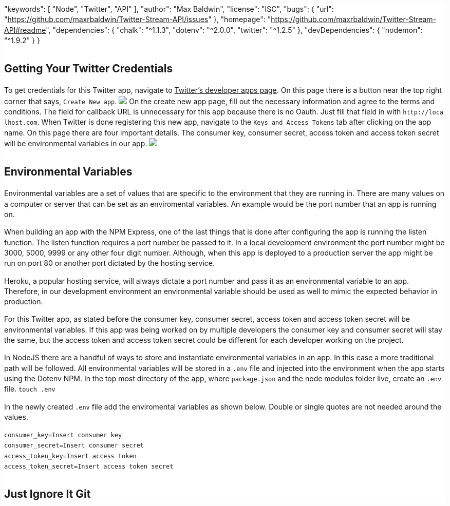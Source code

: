   &quot;keywords&quot;: [
    &quot;Node&quot;,
    &quot;Twitter&quot;,
    &quot;API&quot;
  ],
  &quot;author&quot;: &quot;Max Baldwin&quot;,
  &quot;license&quot;: &quot;ISC&quot;,
  &quot;bugs&quot;: {
    &quot;url&quot;: &quot;https://github.com/maxrbaldwin/Twitter-Stream-API/issues&quot;
  },
  &quot;homepage&quot;: &quot;https://github.com/maxrbaldwin/Twitter-Stream-API#readme&quot;,
  &quot;dependencies&quot;: {
    &quot;chalk&quot;: &quot;^1.1.3&quot;,
    &quot;dotenv&quot;: &quot;^2.0.0&quot;,
    &quot;twitter&quot;: &quot;^1.2.5&quot;
  },
  &quot;devDependencies&quot;: {
    &quot;nodemon&quot;: &quot;^1.9.2&quot;
  }
}
</code></pre><h2>Getting Your Twitter Credentials</h2>
<p>To get credentials for this Twitter app, navigate to <a href="https://apps.twitter.com/" target="_blank">Twitter&#x2019;s developer apps page</a>. On this page there is a button near the top right corner that says, <code>Create New app</code>. 
<img src="https://s3.amazonaws.com/f.cl.ly/items/2X1q0b0S1X1T1T3V0G0p/Screen%20Shot%202016-05-04%20at%204.37.23%20PM.png?v=4b00bfb1" />
On the create new app page, fill out the necessary information and agree to the terms and conditions. The field for callback URL is unnecessary for this app because there is no Oauth. Just fill that field in with <code>http://localhost.com</code>. When Twitter is done registering this new app, navigate to the <code>Keys and Access Tokens</code> tab after clicking on the app name. On this page there are four important details. The consumer key, consumer secret, access token and access token secret will be environmental variables in our app.
<img src="https://lh3.googleusercontent.com/q1rfBBgWtLDC4-tL9jkZ7QWcn3TvUcBFci7_PBLYNJC1v61LlD0YeorxTv8ItNJK89wvwPm1Q59fm1Llllcw35vnhNK5qeJ2oZTWA9HgfdvnOnBSBIHqoyGWR2FzYRyedok9FDAOsR36-TgD3utWssj2qGrewIXZOhcdihR8qHQCNGDZaCk6x0OnelPoos15eyzUchJq6sH-2BzF0dbb5ZOvoRyGy2RcF4jpW9l1wKyl0il5WB-zwSCd-gVzGAiUG7SLkgG4WxqLyo4AMwef9cCPLp85jDJ0r1ZLxb51EM7zRVr1KgB67Sn12hvEH6YfNJO0Krc7J2mtwx7KhvMn14PFLvmv6_-EYSaqKJu89WfwUIxgpv60LNK8s_DFhrrxsKaybYBskHUaPV-SyaJFAOP_VsOSShkhLyaWegDkp2J3u2gpyDBEjc2hVb1_RYaIr64dKwWW1A26t9dfaaQ2cpIzCJP8HjUss6LTqbZ-qK1h2GBJDxJvB5OddnZYDpgNGjDy-HaYbPQQBza_rRyT7cJqDcJWMA9axyY9UM1bzyDs9QELueiWtouWrXB_Gz08VjolTpISt-4H-V3pzn_H1-bnDD7mToY=w1906-h1076-no" /></p>
<h2>Environmental Variables</h2>
<p>Environmental variables are a set of values that are specific to the environment that they are running in. There are many values on a computer or server that can be set as an enviromental variables. An example would be the port number that an app is running on. </p>
<p>When building an app with the NPM Express, one of the last things that is done after configuring the app is running the listen function. The listen function requires a port number be passed to it. In a local development environment the port number might be 3000, 5000, 9999 or any other four digit number. Although, when this app is deployed to a production server the app might be run on port 80 or another port dictated by the hosting service. </p>
<p>Heroku, a popular hosting service, will always dictate a port number and pass it as an environmental variable to an app. Therefore, in our development environment an environmental variable should be used as well to mimic the expected behavior in production.</p>
<p>For this Twitter app, as stated before the consumer key, consumer secret, access token and access token secret will be environmental variables. If this app was being worked on by multiple developers the consumer key and consumer secret will stay the same, but the access token and access token secret could be different for each developer working on the project.</p>
<p>In NodeJS there are a handful of ways to store and instantiate environmental variables in an app. In this case a more traditional path will be followed. All environmental variables will be stored in a <code>.env</code> file and injected into the environment when the app starts using the Dotenv NPM. In the top most directory of the app, where <code>package.json</code> and the node modules folder live, create an <code>.env</code> file.
<code>touch .env</code></p>
<p>In the newly created <code>.env</code> file add the enviromental variables as shown below. Double or single quotes are not needed around the values.</p>
<pre><code>consumer_key=Insert consumer key
consumer_secret=Insert consumer secret
access_token_key=Insert access token
access_token_secret=Insert access token secret
</code></pre><h2>Just Ignore It Git</h2>